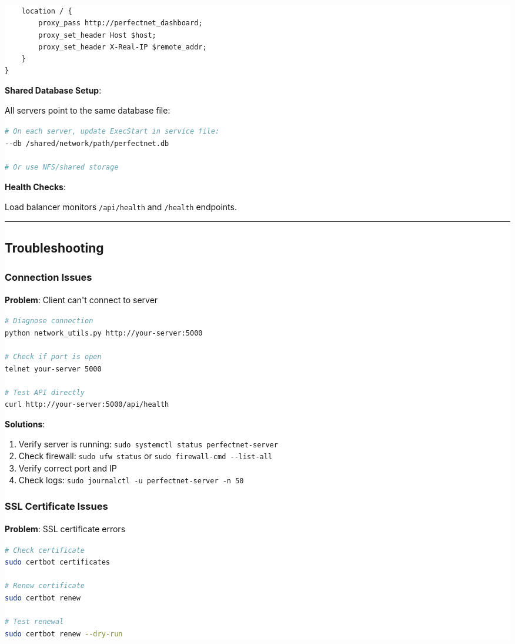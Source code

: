 ```nginx
    location / {
        proxy_pass http://perfectnet_dashboard;
        proxy_set_header Host $host;
        proxy_set_header X-Real-IP $remote_addr;
    }
}
```

**Shared Database Setup**:

All servers point to the same database file:

```bash
# On each server, update ExecStart in service file:
--db /shared/network/path/perfectnet.db

# Or use NFS/shared storage
```

**Health Checks**:

Load balancer monitors `/api/health` and `/health` endpoints.

---

## Troubleshooting

### Connection Issues

**Problem**: Client can't connect to server

```bash
# Diagnose connection
python network_utils.py http://your-server:5000

# Check if port is open
telnet your-server 5000

# Test API directly
curl http://your-server:5000/api/health
```

**Solutions**:
1. Verify server is running: `sudo systemctl status perfectnet-server`
2. Check firewall: `sudo ufw status` or `sudo firewall-cmd --list-all`
3. Verify correct port and IP
4. Check logs: `sudo journalctl -u perfectnet-server -n 50`

### SSL Certificate Issues

**Problem**: SSL certificate errors

```bash
# Check certificate
sudo certbot certificates

# Renew certificate
sudo certbot renew

# Test renewal
sudo certbot renew --dry-run
```
